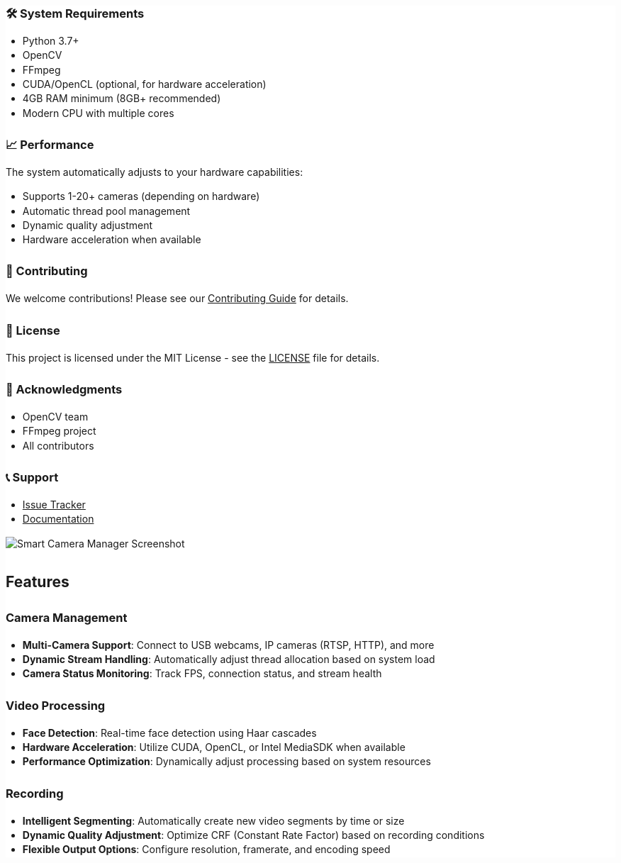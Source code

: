 ### 🛠 System Requirements

- Python 3.7+
- OpenCV
- FFmpeg
- CUDA/OpenCL (optional, for hardware acceleration)
- 4GB RAM minimum (8GB+ recommended)
- Modern CPU with multiple cores

### 📈 Performance

The system automatically adjusts to your hardware capabilities:
- Supports 1-20+ cameras (depending on hardware)
- Automatic thread pool management
- Dynamic quality adjustment
- Hardware acceleration when available

### 🤝 Contributing

We welcome contributions! Please see our [Contributing Guide](CONTRIBUTING.md) for details.

### 📄 License

This project is licensed under the MIT License - see the [LICENSE](LICENSE) file for details.

### 🙏 Acknowledgments

- OpenCV team
- FFmpeg project
- All contributors

### 📞 Support

- [Issue Tracker](https://github.com/yourusername/smart-camera-manager/issues)
- [Documentation](docs/)

![Smart Camera Manager Screenshot][placeholder_for_screenshot]

## Features

### Camera Management
- **Multi-Camera Support**: Connect to USB webcams, IP cameras (RTSP, HTTP), and more
- **Dynamic Stream Handling**: Automatically adjust thread allocation based on system load
- **Camera Status Monitoring**: Track FPS, connection status, and stream health

### Video Processing
- **Face Detection**: Real-time face detection using Haar cascades
- **Hardware Acceleration**: Utilize CUDA, OpenCL, or Intel MediaSDK when available
- **Performance Optimization**: Dynamically adjust processing based on system resources

### Recording
- **Intelligent Segmenting**: Automatically create new video segments by time or size
- **Dynamic Quality Adjustment**: Optimize CRF (Constant Rate Factor) based on recording conditions
- **Flexible Output Options**: Configure resolution, framerate, and encoding speed


[placeholder_for_screenshot]: screenshot.png "Smart Camera Manager Screenshot"